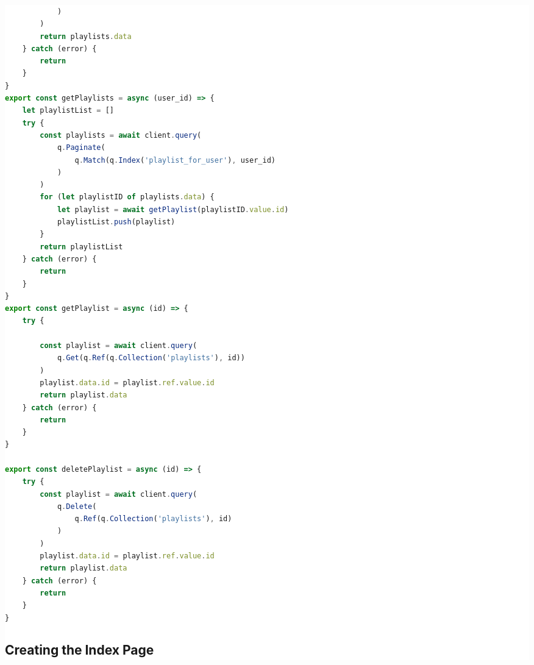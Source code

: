 ```javascript
            )
        )
        return playlists.data
    } catch (error) {
        return
    }
}
export const getPlaylists = async (user_id) => {
    let playlistList = []
    try {
        const playlists = await client.query(
            q.Paginate(
                q.Match(q.Index('playlist_for_user'), user_id)
            )
        )
        for (let playlistID of playlists.data) {
            let playlist = await getPlaylist(playlistID.value.id)
            playlistList.push(playlist)
        }
        return playlistList
    } catch (error) {
        return
    }
}
export const getPlaylist = async (id) => {
    try {
        
        const playlist = await client.query(
            q.Get(q.Ref(q.Collection('playlists'), id))
        )
        playlist.data.id = playlist.ref.value.id
        return playlist.data
    } catch (error) {
        return
    }
}
    
export const deletePlaylist = async (id) => {
    try {   
        const playlist = await client.query(
            q.Delete(
                q.Ref(q.Collection('playlists'), id)
            )
        )
        playlist.data.id = playlist.ref.value.id
        return playlist.data
    } catch (error) {
        return
    }
}
```
## Creating the Index Page
